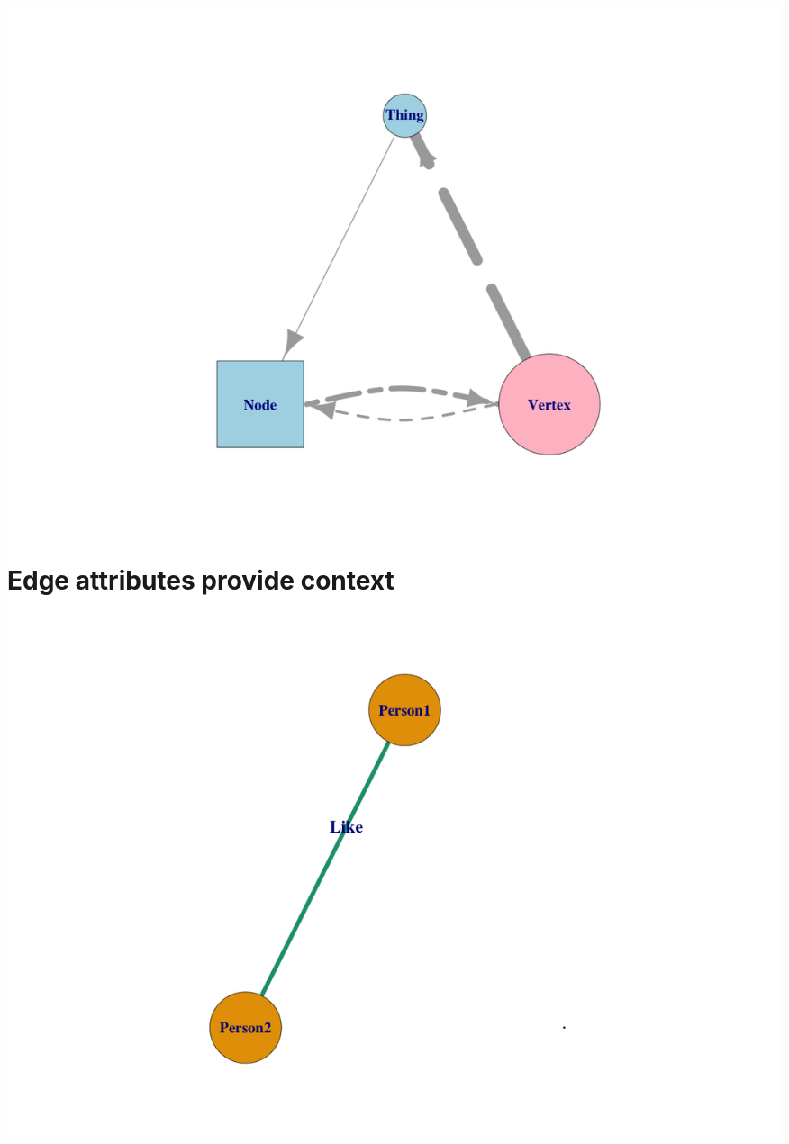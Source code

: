 ![plot of chunk unnamed-chunk-10](user2018Graphs-figure/unnamed-chunk-10-1.png)


Edge attributes provide context
====
![plot of chunk unnamed-chunk-11](user2018Graphs-figure/unnamed-chunk-11-1.png)
